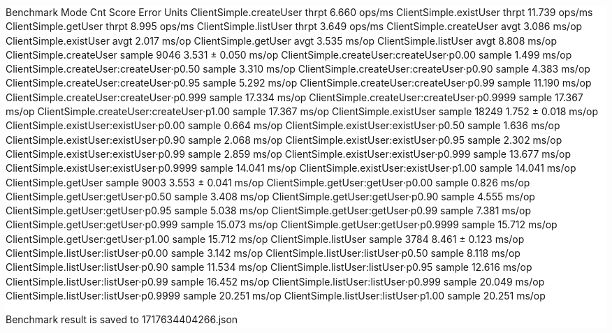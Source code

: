 Benchmark                                     Mode    Cnt   Score   Error   Units
ClientSimple.createUser                      thrpt          6.660          ops/ms
ClientSimple.existUser                       thrpt         11.739          ops/ms
ClientSimple.getUser                         thrpt          8.995          ops/ms
ClientSimple.listUser                        thrpt          3.649          ops/ms
ClientSimple.createUser                       avgt          3.086           ms/op
ClientSimple.existUser                        avgt          2.017           ms/op
ClientSimple.getUser                          avgt          3.535           ms/op
ClientSimple.listUser                         avgt          8.808           ms/op
ClientSimple.createUser                     sample   9046   3.531 ± 0.050   ms/op
ClientSimple.createUser:createUser·p0.00    sample          1.499           ms/op
ClientSimple.createUser:createUser·p0.50    sample          3.310           ms/op
ClientSimple.createUser:createUser·p0.90    sample          4.383           ms/op
ClientSimple.createUser:createUser·p0.95    sample          5.292           ms/op
ClientSimple.createUser:createUser·p0.99    sample         11.190           ms/op
ClientSimple.createUser:createUser·p0.999   sample         17.334           ms/op
ClientSimple.createUser:createUser·p0.9999  sample         17.367           ms/op
ClientSimple.createUser:createUser·p1.00    sample         17.367           ms/op
ClientSimple.existUser                      sample  18249   1.752 ± 0.018   ms/op
ClientSimple.existUser:existUser·p0.00      sample          0.664           ms/op
ClientSimple.existUser:existUser·p0.50      sample          1.636           ms/op
ClientSimple.existUser:existUser·p0.90      sample          2.068           ms/op
ClientSimple.existUser:existUser·p0.95      sample          2.302           ms/op
ClientSimple.existUser:existUser·p0.99      sample          2.859           ms/op
ClientSimple.existUser:existUser·p0.999     sample         13.677           ms/op
ClientSimple.existUser:existUser·p0.9999    sample         14.041           ms/op
ClientSimple.existUser:existUser·p1.00      sample         14.041           ms/op
ClientSimple.getUser                        sample   9003   3.553 ± 0.041   ms/op
ClientSimple.getUser:getUser·p0.00          sample          0.826           ms/op
ClientSimple.getUser:getUser·p0.50          sample          3.408           ms/op
ClientSimple.getUser:getUser·p0.90          sample          4.555           ms/op
ClientSimple.getUser:getUser·p0.95          sample          5.038           ms/op
ClientSimple.getUser:getUser·p0.99          sample          7.381           ms/op
ClientSimple.getUser:getUser·p0.999         sample         15.073           ms/op
ClientSimple.getUser:getUser·p0.9999        sample         15.712           ms/op
ClientSimple.getUser:getUser·p1.00          sample         15.712           ms/op
ClientSimple.listUser                       sample   3784   8.461 ± 0.123   ms/op
ClientSimple.listUser:listUser·p0.00        sample          3.142           ms/op
ClientSimple.listUser:listUser·p0.50        sample          8.118           ms/op
ClientSimple.listUser:listUser·p0.90        sample         11.534           ms/op
ClientSimple.listUser:listUser·p0.95        sample         12.616           ms/op
ClientSimple.listUser:listUser·p0.99        sample         16.452           ms/op
ClientSimple.listUser:listUser·p0.999       sample         20.049           ms/op
ClientSimple.listUser:listUser·p0.9999      sample         20.251           ms/op
ClientSimple.listUser:listUser·p1.00        sample         20.251           ms/op

Benchmark result is saved to 1717634404266.json
